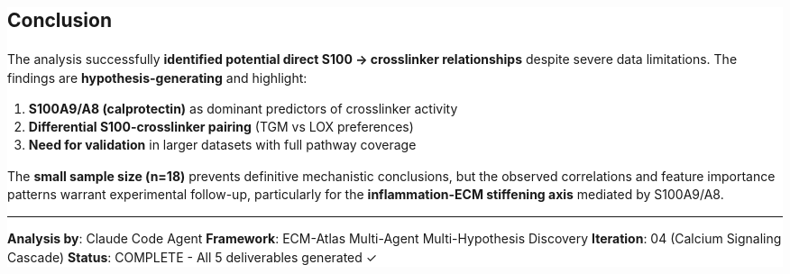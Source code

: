 
## Conclusion

The analysis successfully **identified potential direct S100 → crosslinker relationships** despite severe data limitations. The findings are **hypothesis-generating** and highlight:

1. **S100A9/A8 (calprotectin)** as dominant predictors of crosslinker activity
2. **Differential S100-crosslinker pairing** (TGM vs LOX preferences)
3. **Need for validation** in larger datasets with full pathway coverage

The **small sample size (n=18)** prevents definitive mechanistic conclusions, but the observed correlations and feature importance patterns warrant experimental follow-up, particularly for the **inflammation-ECM stiffening axis** mediated by S100A9/A8.

---

**Analysis by**: Claude Code Agent
**Framework**: ECM-Atlas Multi-Agent Multi-Hypothesis Discovery
**Iteration**: 04 (Calcium Signaling Cascade)
**Status**: COMPLETE - All 5 deliverables generated ✓

